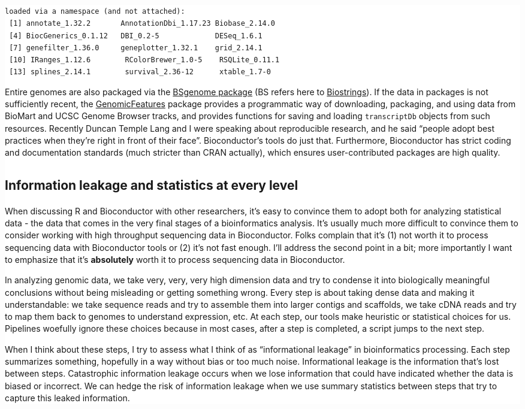     loaded via a namespace (and not attached):
     [1] annotate_1.32.2       AnnotationDbi_1.17.23 Biobase_2.14.0       
     [4] BiocGenerics_0.1.12   DBI_0.2-5             DESeq_1.6.1          
     [7] genefilter_1.36.0     geneplotter_1.32.1    grid_2.14.1          
     [10] IRanges_1.12.6        RColorBrewer_1.0-5    RSQLite_0.11.1       
     [13] splines_2.14.1        survival_2.36-12      xtable_1.7-0  

Entire genomes are also packaged via the [BSgenome
package](http://www.bioconductor.org/packages/release/bioc/html/BSgenome.html)
(BS refers here to
[Biostrings](http://www.bioconductor.org/packages/2.9/bioc/html/Biostrings.html)). If
the data in packages is not sufficiently recent, the
[GenomicFeatures](http://www.bioconductor.org/packages/release/bioc/html/GenomicFeatures.html)
package provides a programmatic way of downloading, packaging, and
using data from BioMart and UCSC Genome Browser tracks, and provides
functions for saving and loading `transcriptDb` objects from such
resources. Recently Duncan Temple Lang and I were speaking about
reproducible research, and he said “people adopt best practices when
they’re right in front of their face”. Bioconductor’s tools do just
that. Furthermore, Bioconductor has strict coding and documentation
standards (much stricter than CRAN actually), which ensures
user-contributed packages are high quality.

## Information leakage and statistics at every level

When discussing R and Bioconductor with other researchers, it’s easy
to convince them to adopt both for analyzing statistical data - the
data that comes in the very final stages of a bioinformatics
analysis. It’s usually much more difficult to convince them to
consider working with high throughput sequencing data in
Bioconductor. Folks complain that it’s (1) not worth it to process
sequencing data with Bioconductor tools or (2) it’s not fast
enough. I’ll address the second point in a bit; more importantly I
want to emphasize that it’s **absolutely** worth it to process sequencing
data in Bioconductor.

In analyzing genomic data, we take very, very, very high dimension
data and try to condense it into biologically meaningful conclusions
without being misleading or getting something wrong. Every step is
about taking dense data and making it understandable: we take sequence
reads and try to assemble them into larger contigs and scaffolds, we
take cDNA reads and try to map them back to genomes to understand
expression, etc. At each step, our tools make heuristic or statistical
choices for us. Pipelines woefully ignore these choices because in
most cases, after a step is completed, a script jumps to the next
step.


When I think about these steps, I try to assess what I think of as
“informational leakage” in bioinformatics processing. Each step
summarizes something, hopefully in a way without bias or too much
noise. Informational leakage is the information that’s lost between
steps. Catastrophic information leakage occurs when we lose
information that could have indicated whether the data is biased or
incorrect. We can hedge the risk of information leakage when we use
summary statistics between steps that try to capture this leaked
information.
